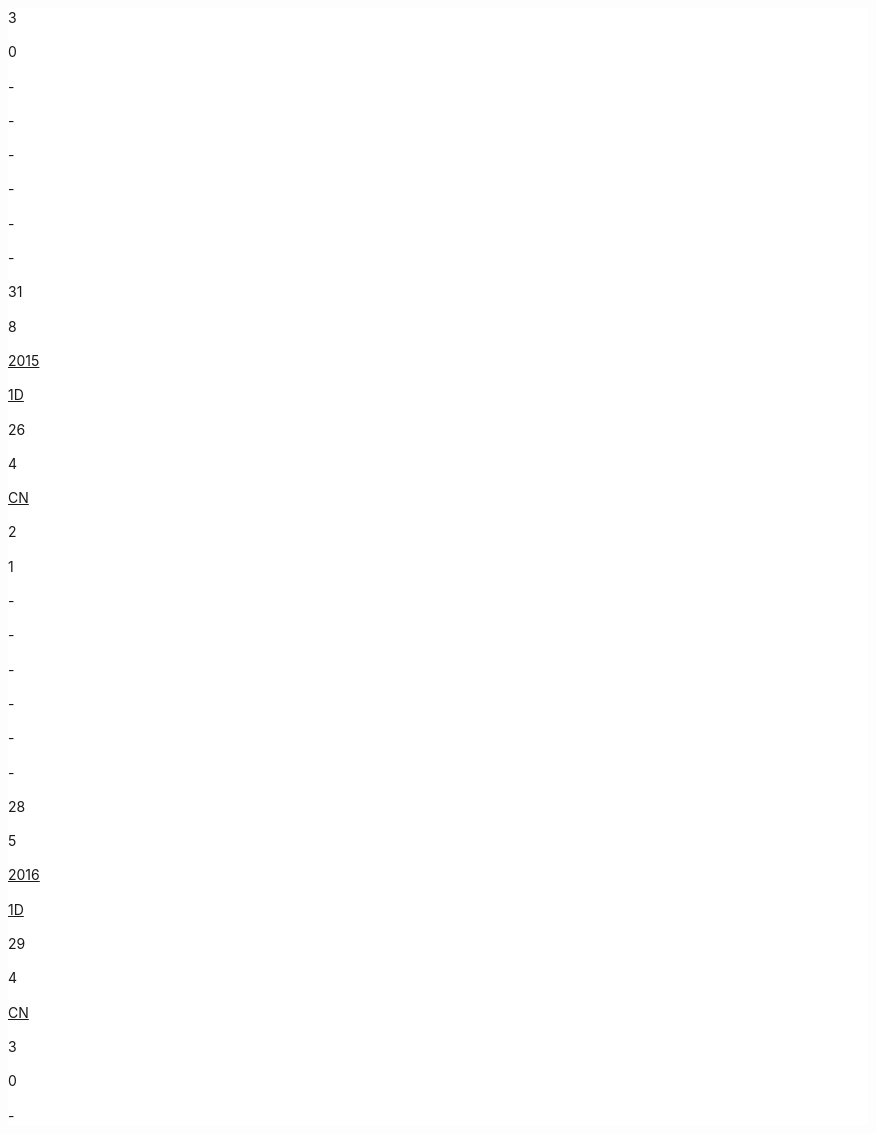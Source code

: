 3

0

\-

\-

\-

\-

\-

\-

31

8

[2015](/wiki/Str%C3%B8mmen_Idrettsforening_2015 "Strømmen Idrettsforening 2015")

[1D](/wiki/1._divisjon_2015 "1. divisjon 2015")

26

4

[CN](/wiki/Norgesmesterskapet_2015 "Norgesmesterskapet 2015")

2

1

\-

\-

\-

\-

\-

\-

28

5

[2016](/wiki/Str%C3%B8mmen_Idrettsforening_2016 "Strømmen Idrettsforening 2016")

[1D](/wiki/1._divisjon_2016 "1. divisjon 2016")

29

4

[CN](/wiki/Norgesmesterskapet_2016 "Norgesmesterskapet 2016")

3

0

\-
